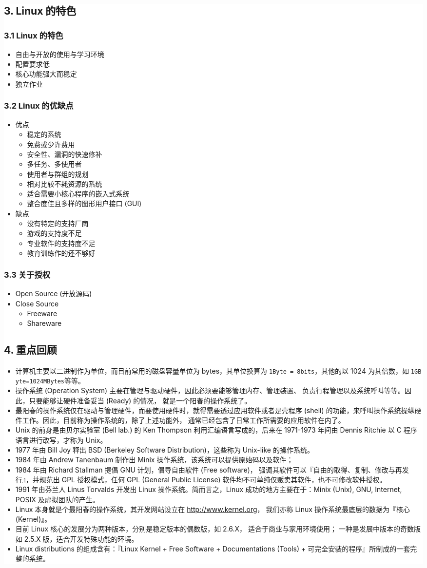 ## 3. Linux 的特色

### 3.1 Linux 的特色

- 自由与开放的使用与学习环境
- 配置要求低
- 核心功能强大而稳定
- 独立作业

### 3.2 Linux 的优缺点

- 优点
  - 稳定的系统
  - 免费或少许费用
  - 安全性、漏洞的快速修补
  - 多任务、多使用者
  - 使用者与群组的规划
  - 相对比较不耗资源的系统
  - 适合需要小核心程序的嵌入式系统
  - 整合度佳且多样的图形用户接口 (GUI)
- 缺点
  - 没有特定的支持厂商
  - 游戏的支持度不足
  - 专业软件的支持度不足
  - 教育训练作的还不够好

### 3.3 关于授权

- Open Source (开放源码)
- Close Source
  - Freeware
  - Shareware

## 4. 重点回顾

- 计算机主要以二进制作为单位，而目前常用的磁盘容量单位为 bytes，其单位换算为
  `1Byte = 8bits`，其他的以 1024 为其倍数，如 `1GByte=1024MBytes`等等。
- 操作系统 (Operation System) 主要在管理与驱动硬件，因此必须要能够管理内存、管理装置、
  负责行程管理以及系统呼叫等等。因此，只要能够让硬件准备妥当 (Ready) 的情况，
  就是一个阳春的操作系统了。
- 最阳春的操作系统仅在驱动与管理硬件，而要使用硬件时，就得需要透过应用软件或者是壳程序 (shell)
  的功能，来呼叫操作系统操纵硬件工作。因此，目前称为操作系统的，除了上述功能外，
  通常已经包含了日常工作所需要的应用软件在内了。
- Unix 的前身是由贝尔实验室 (Bell lab.) 的 Ken Thompson 利用汇编语言写成的，后来在
  1971-1973 年间由 Dennis Ritchie 以 C 程序语言进行改写，才称为 Unix。
- 1977 年由 Bill Joy 释出 BSD (Berkeley Software Distribution)，这些称为 Unix-like
  的操作系统。
- 1984 年由 Andrew Tanenbaum 制作出 Minix 操作系统，该系统可以提供原始码以及软件；
- 1984 年由 Richard Stallman 提倡 GNU 计划，倡导自由软件 (Free software)，
  强调其软件可以『自由的取得、复制、修改与再发行』，并规范出 GPL 授权模式，任何 GPL
  (General Public License) 软件均不可单纯仅贩卖其软件，也不可修改软件授权。
- 1991 年由芬兰人 Linus Torvalds 开发出 Linux 操作系统。简而言之，Linux
  成功的地方主要在于：Minix (Unix), GNU, Internet, POSIX 及虚拟团队的产生。
- Linux 本身就是个最阳春的操作系统，其开发网站设立在 <http://www.kernel.org>，
  我们亦称 Linux 操作系统最底层的数据为『核心 (Kernel)』。
- 目前 Linux 核心的发展分为两种版本，分别是稳定版本的偶数版，如 2.6.X，
  适合于商业与家用环境使用； 一种是发展中版本的奇数版如 2.5.X 版，适合开发特殊功能的环境。
- Linux distributions 的组成含有：『Linux Kernel + Free Software + Documentations
  (Tools) + 可完全安装的程序』所制成的一套完整的系统。
